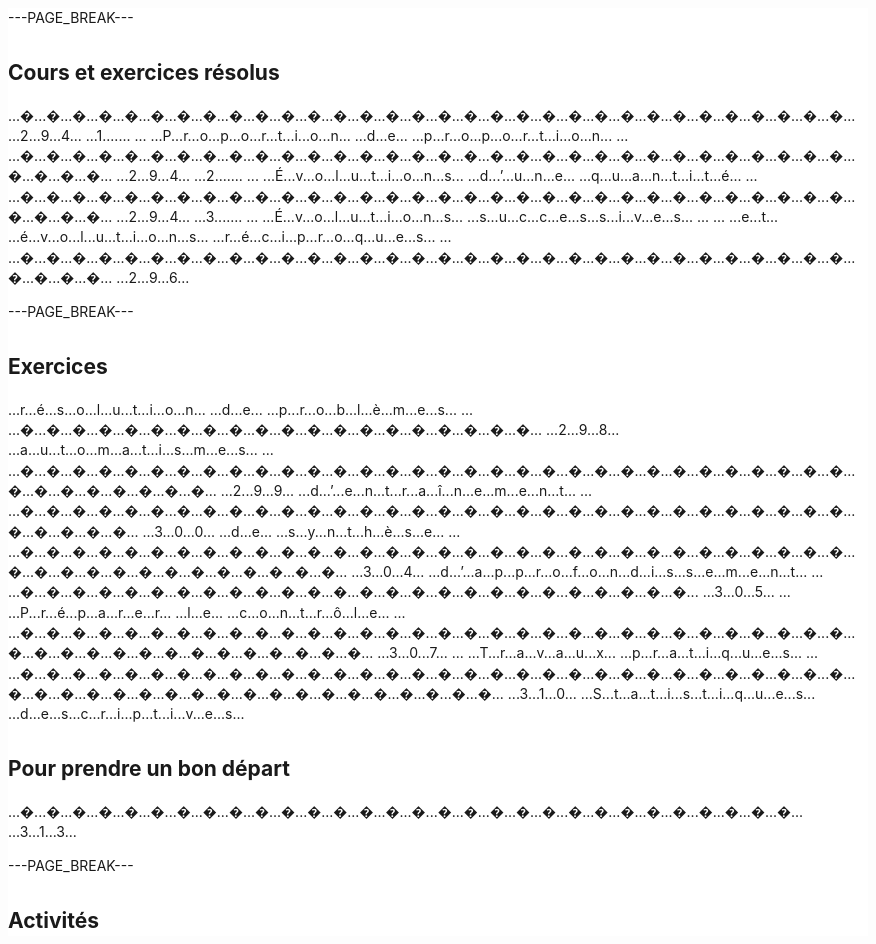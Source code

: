 
---PAGE_BREAK---

## Cours et exercices résolus

...�...�...�...�...�...�...�...�...�...�...�...�...�...�...�...�...�...�...�...�...�...�...�...�...�...�...�...�...�...�...�...�... ...2...9...4... ...1....... ... ...P...r...o...p...o...r...t...i...o...n... ...d...e... ...p...r...o...p...o...r...t...i...o...n... ... ...�...�...�...�...�...�...�...�...�...�...�...�...�...�...�...�...�...�...�...�...�...�...�...�...�...�...�...�...�...�...�...�...�...�...�...�... ...2...9...4... ...2....... ... ...É...v...o...l...u...t...i...o...n...s... ...d...’...u...n...e... ...q...u...a...n...t...i...t...é... ... ...�...�...�...�...�...�...�...�...�...�...�...�...�...�...�...�...�...�...�...�...�...�...�...�...�...�...�...�...�...�...�...�...�...�...�...�... ...2...9...4... ...3....... ... ...É...v...o...l...u...t...i...o...n...s... ...s...u...c...c...e...s...s...i...v...e...s... ... ... ...e...t... ...é...v...o...l...u...t...i...o...n...s... ...r...é...c...i...p...r...o...q...u...e...s... ... ...�...�...�...�...�...�...�...�...�...�...�...�...�...�...�...�...�...�...�...�...�...�...�...�...�...�...�...�...�...�...�...�...�...�...�...�... ...2...9...6...


---PAGE_BREAK---

## Exercices

...r...é...s...o...l...u...t...i...o...n... ...d...e... ...p...r...o...b...l...è...m...e...s... ... ...�...�...�...�...�...�...�...�...�...�...�...�...�...�...�...�...�...�...�...�... ...2...9...8... ...a...u...t...o...m...a...t...i...s...m...e...s... ... ...�...�...�...�...�...�...�...�...�...�...�...�...�...�...�...�...�...�...�...�...�...�...�...�...�...�...�...�...�...�...�...�...�...�...�...�...�...�...�...�... ...2...9...9... ...d...’...e...n...t...r...a...î...n...e...m...e...n...t... ... ...�...�...�...�...�...�...�...�...�...�...�...�...�...�...�...�...�...�...�...�...�...�...�...�...�...�...�...�...�...�...�...�...�...�...�...�...�... ...3...0...0... ...d...e... ...s...y...n...t...h...è...s...e... ... ...�...�...�...�...�...�...�...�...�...�...�...�...�...�...�...�...�...�...�...�...�...�...�...�...�...�...�...�...�...�...�...�...�...�...�...�...�...�...�...�...�...�...�...�...�... ...3...0...4... ...d...’...a...p...p...r...o...f...o...n...d...i...s...s...e...m...e...n...t... ... ...�...�...�...�...�...�...�...�...�...�...�...�...�...�...�...�...�...�...�...�...�...�...�...�...�...�... ...3...0...5... ... ...P...r...é...p...a...r...e...r... ...l...e... ...c...o...n...t...r...ô...l...e... ... ...�...�...�...�...�...�...�...�...�...�...�...�...�...�...�...�...�...�...�...�...�...�...�...�...�...�...�...�...�...�...�...�...�...�...�...�...�...�...�...�...�...�...�...�...�...�... ...3...0...7... ... ...T...r...a...v...a...u...x... ...p...r...a...t...i...q...u...e...s... ... ...�...�...�...�...�...�...�...�...�...�...�...�...�...�...�...�...�...�...�...�...�...�...�...�...�...�...�...�...�...�...�...�...�...�...�...�...�...�...�...�...�...�...�...�...�...�...�...�...�...�...�... ...3...1...0... ...S...t...a...t...i...s...t...i...q...u...e...s... ...d...e...s...c...r...i...p...t...i...v...e...s...

## Pour prendre un bon départ

...�...�...�...�...�...�...�...�...�...�...�...�...�...�...�...�...�...�...�...�...�...�...�...�...�...�...�...�...�...�... ...3...1...3...


---PAGE_BREAK---

## Activités
